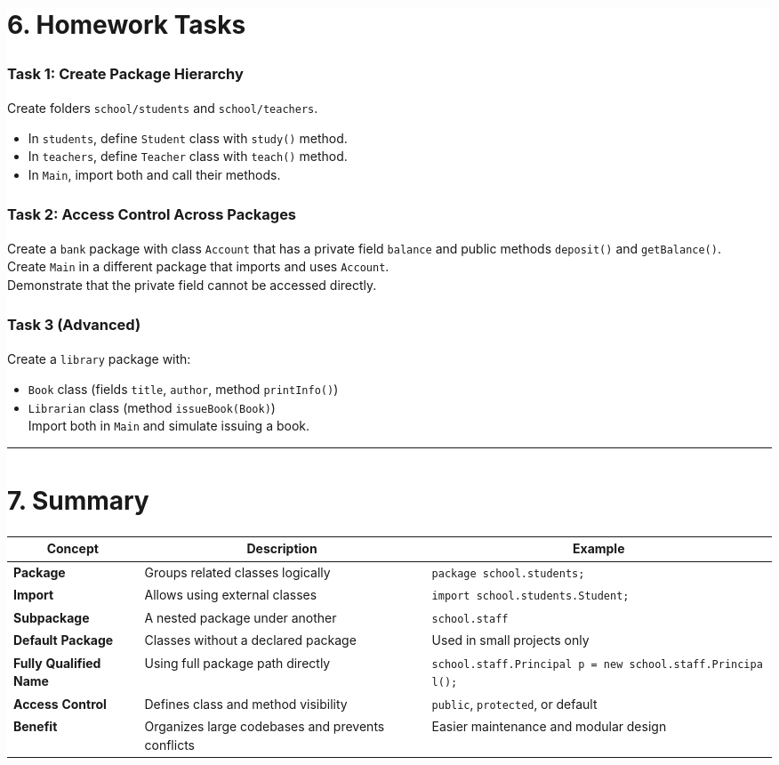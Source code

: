 
# 6. Homework Tasks

### Task 1: Create Package Hierarchy
Create folders `school/students` and `school/teachers`.
- In `students`, define `Student` class with `study()` method.
- In `teachers`, define `Teacher` class with `teach()` method.
- In `Main`, import both and call their methods.

### Task 2: Access Control Across Packages
Create a `bank` package with class `Account` that has a private field `balance` and public methods `deposit()` and `getBalance()`.  
Create `Main` in a different package that imports and uses `Account`.  
Demonstrate that the private field cannot be accessed directly.

### Task 3 (Advanced)
Create a `library` package with:
- `Book` class (fields `title`, `author`, method `printInfo()`)
- `Librarian` class (method `issueBook(Book)`)  
  Import both in `Main` and simulate issuing a book.

---

# 7. Summary

| Concept | Description | Example |
|----------|--------------|----------|
| **Package** | Groups related classes logically | `package school.students;` |
| **Import** | Allows using external classes | `import school.students.Student;` |
| **Subpackage** | A nested package under another | `school.staff` |
| **Default Package** | Classes without a declared package | Used in small projects only |
| **Fully Qualified Name** | Using full package path directly | `school.staff.Principal p = new school.staff.Principal();` |
| **Access Control** | Defines class and method visibility | `public`, `protected`, or default |
| **Benefit** | Organizes large codebases and prevents conflicts | Easier maintenance and modular design |
